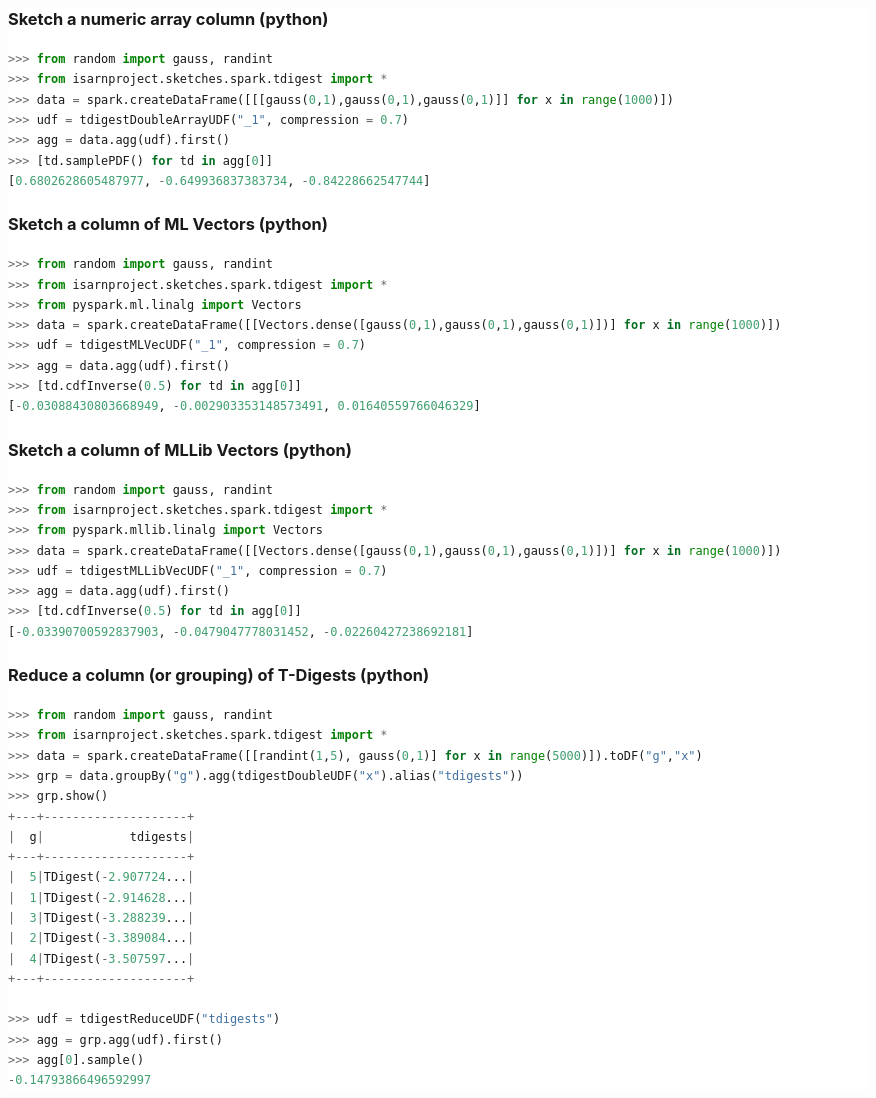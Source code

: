 ### Sketch a numeric array column (python)
```python
>>> from random import gauss, randint
>>> from isarnproject.sketches.spark.tdigest import *
>>> data = spark.createDataFrame([[[gauss(0,1),gauss(0,1),gauss(0,1)]] for x in range(1000)])
>>> udf = tdigestDoubleArrayUDF("_1", compression = 0.7)
>>> agg = data.agg(udf).first()
>>> [td.samplePDF() for td in agg[0]]
[0.6802628605487977, -0.649936837383734, -0.84228662547744]
```

### Sketch a column of ML Vectors (python)
```python
>>> from random import gauss, randint
>>> from isarnproject.sketches.spark.tdigest import *
>>> from pyspark.ml.linalg import Vectors
>>> data = spark.createDataFrame([[Vectors.dense([gauss(0,1),gauss(0,1),gauss(0,1)])] for x in range(1000)])
>>> udf = tdigestMLVecUDF("_1", compression = 0.7)
>>> agg = data.agg(udf).first()
>>> [td.cdfInverse(0.5) for td in agg[0]]
[-0.03088430803668949, -0.002903353148573491, 0.01640559766046329]
```

### Sketch a column of MLLib Vectors (python)
```python
>>> from random import gauss, randint
>>> from isarnproject.sketches.spark.tdigest import *
>>> from pyspark.mllib.linalg import Vectors
>>> data = spark.createDataFrame([[Vectors.dense([gauss(0,1),gauss(0,1),gauss(0,1)])] for x in range(1000)])
>>> udf = tdigestMLLibVecUDF("_1", compression = 0.7)
>>> agg = data.agg(udf).first()
>>> [td.cdfInverse(0.5) for td in agg[0]]                                       
[-0.03390700592837903, -0.0479047778031452, -0.02260427238692181]
```

### Reduce a column (or grouping) of T-Digests (python)
```python
>>> from random import gauss, randint
>>> from isarnproject.sketches.spark.tdigest import *
>>> data = spark.createDataFrame([[randint(1,5), gauss(0,1)] for x in range(5000)]).toDF("g","x")
>>> grp = data.groupBy("g").agg(tdigestDoubleUDF("x").alias("tdigests"))
>>> grp.show()
+---+--------------------+
|  g|            tdigests|
+---+--------------------+
|  5|TDigest(-2.907724...|
|  1|TDigest(-2.914628...|
|  3|TDigest(-3.288239...|
|  2|TDigest(-3.389084...|
|  4|TDigest(-3.507597...|
+---+--------------------+

>>> udf = tdigestReduceUDF("tdigests")
>>> agg = grp.agg(udf).first()
>>> agg[0].sample()                                                             
-0.14793866496592997
```
